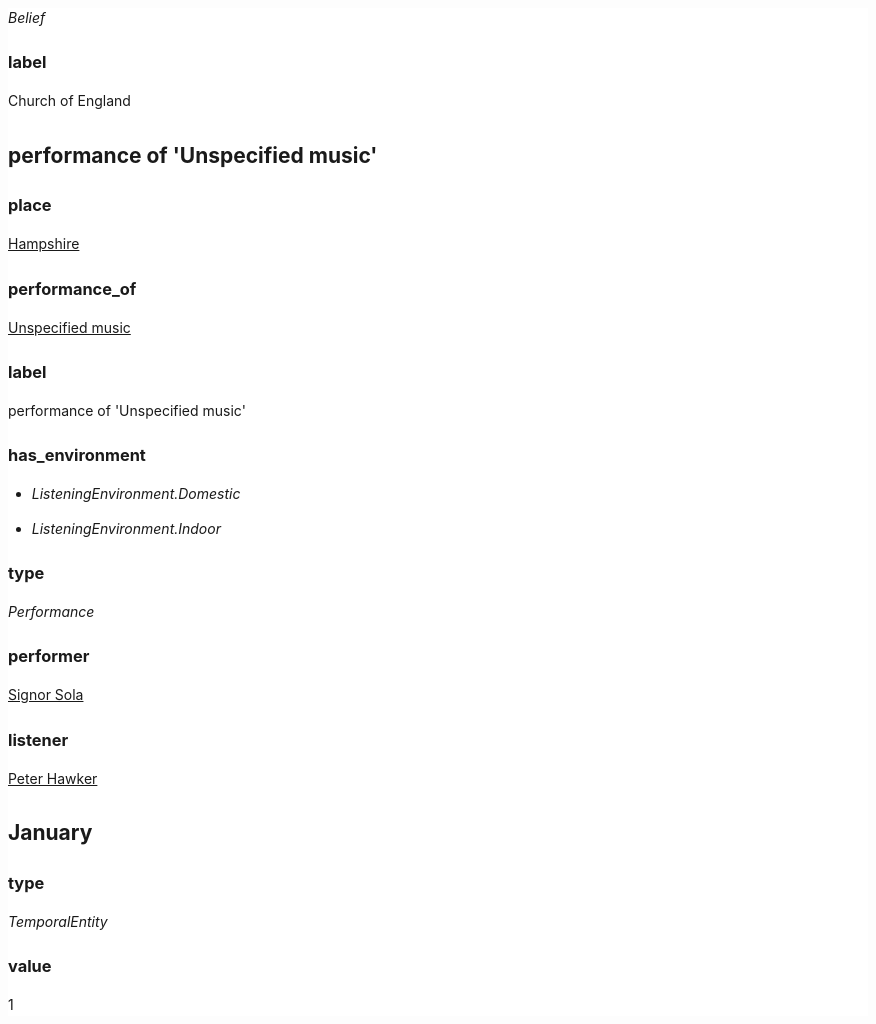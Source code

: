 
*Belief*

### label


Church of England

## performance of 'Unspecified music'

### place


[Hampshire](#Hampshire)

### performance_of


[Unspecified music](#Unspecified-music)

### label


performance of 'Unspecified music'

### has_environment

 - *ListeningEnvironment.Domestic*

 - *ListeningEnvironment.Indoor*

### type


*Performance*

### performer


[Signor Sola](#Signor-Sola)

### listener


[Peter Hawker](#Peter-Hawker)

## January

### type


*TemporalEntity*

### value


1
